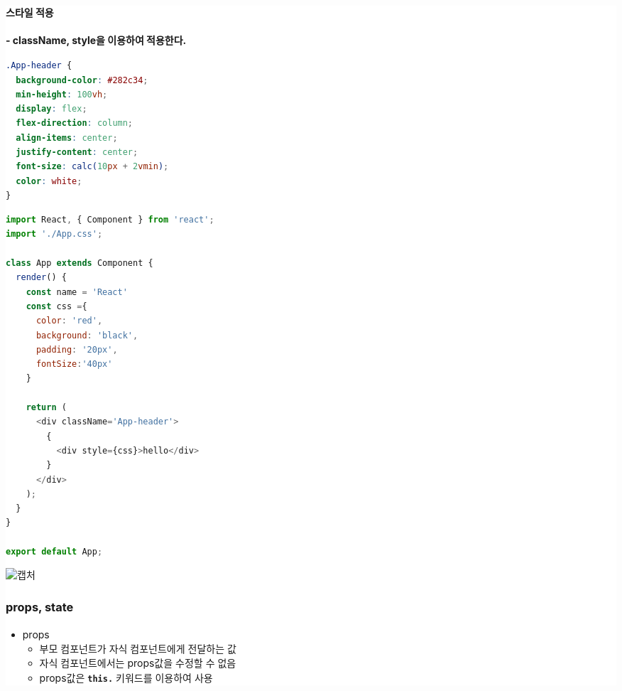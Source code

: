 

#### 스타일 적용

**- className, style을 이용하여 적용한다.**

```css
.App-header {
  background-color: #282c34;
  min-height: 100vh;
  display: flex;
  flex-direction: column;
  align-items: center;
  justify-content: center;
  font-size: calc(10px + 2vmin);
  color: white;
}
```



```js
import React, { Component } from 'react';
import './App.css';

class App extends Component {
  render() {
    const name = 'React'
    const css ={
      color: 'red',
      background: 'black',
      padding: '20px',
      fontSize:'40px'
    }

    return (
      <div className='App-header'>
        {
          <div style={css}>hello</div>
        }
      </div>
    );
  }
}

export default App;
```

![캡처](https://user-images.githubusercontent.com/42603919/73715024-fff10800-4755-11ea-82e6-7eecbe7eeff3.PNG)

### props, state

- props
  - 부모 컴포넌트가 자식 컴포넌트에게 전달하는 값
  - 자식 컴포넌트에서는 props값을 수정할 수 없음
  - props값은 **``this.``** 키워드를 이용하여 사용
